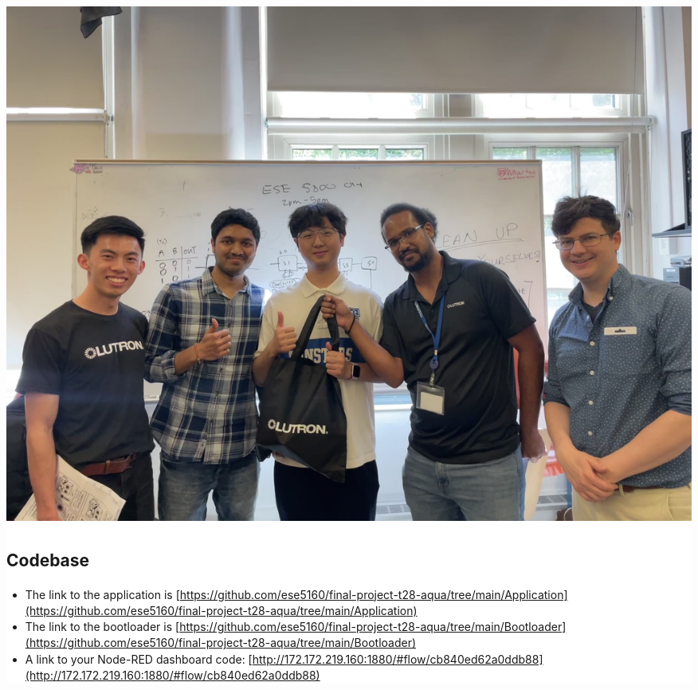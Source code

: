 ![Award](award.jpg)

## Codebase

- The link to the application is [https://github.com/ese5160/final-project-t28-aqua/tree/main/Application](https://github.com/ese5160/final-project-t28-aqua/tree/main/Application)
- The link to the bootloader is [https://github.com/ese5160/final-project-t28-aqua/tree/main/Bootloader](https://github.com/ese5160/final-project-t28-aqua/tree/main/Bootloader)
- A link to your Node-RED dashboard code: [http://172.172.219.160:1880/#flow/cb840ed62a0ddb88](http://172.172.219.160:1880/#flow/cb840ed62a0ddb88)
